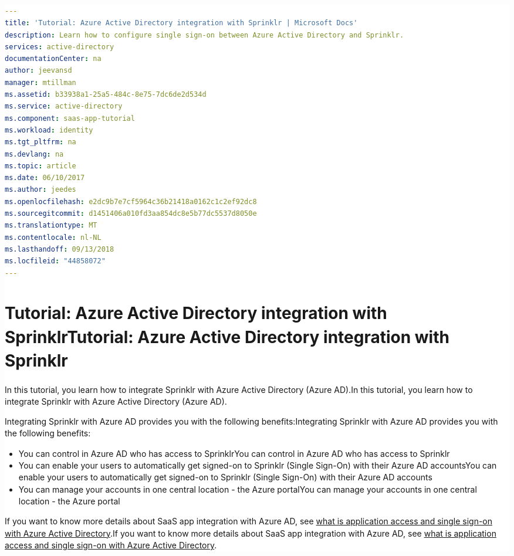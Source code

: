 ```yaml
---
title: 'Tutorial: Azure Active Directory integration with Sprinklr | Microsoft Docs'
description: Learn how to configure single sign-on between Azure Active Directory and Sprinklr.
services: active-directory
documentationCenter: na
author: jeevansd
manager: mtillman
ms.assetid: b33938a1-25a5-484c-8e75-7dc6de2d534d
ms.service: active-directory
ms.component: saas-app-tutorial
ms.workload: identity
ms.tgt_pltfrm: na
ms.devlang: na
ms.topic: article
ms.date: 06/10/2017
ms.author: jeedes
ms.openlocfilehash: e2dc9b7e7cf5964c36b21418a0162c1c2ef92dc8
ms.sourcegitcommit: d1451406a010fd3aa854dc8e5b77dc5537d8050e
ms.translationtype: MT
ms.contentlocale: nl-NL
ms.lasthandoff: 09/13/2018
ms.locfileid: "44858072"
---
```

# <a name="tutorial-azure-active-directory-integration-with-sprinklr"></a><span data-ttu-id="4dfb3-103">Tutorial: Azure Active Directory integration with Sprinklr</span><span class="sxs-lookup"><span data-stu-id="4dfb3-103">Tutorial: Azure Active Directory integration with Sprinklr</span></span>

<span data-ttu-id="4dfb3-104">In this tutorial, you learn how to integrate Sprinklr with Azure Active Directory (Azure AD).</span><span class="sxs-lookup"><span data-stu-id="4dfb3-104">In this tutorial, you learn how to integrate Sprinklr with Azure Active Directory (Azure AD).</span></span>

<span data-ttu-id="4dfb3-105">Integrating Sprinklr with Azure AD provides you with the following benefits:</span><span class="sxs-lookup"><span data-stu-id="4dfb3-105">Integrating Sprinklr with Azure AD provides you with the following benefits:</span></span>

- <span data-ttu-id="4dfb3-106">You can control in Azure AD who has access to Sprinklr</span><span class="sxs-lookup"><span data-stu-id="4dfb3-106">You can control in Azure AD who has access to Sprinklr</span></span>
- <span data-ttu-id="4dfb3-107">You can enable your users to automatically get signed-on to Sprinklr (Single Sign-On) with their Azure AD accounts</span><span class="sxs-lookup"><span data-stu-id="4dfb3-107">You can enable your users to automatically get signed-on to Sprinklr (Single Sign-On) with their Azure AD accounts</span></span>
- <span data-ttu-id="4dfb3-108">You can manage your accounts in one central location - the Azure portal</span><span class="sxs-lookup"><span data-stu-id="4dfb3-108">You can manage your accounts in one central location - the Azure portal</span></span>

<span data-ttu-id="4dfb3-109">If you want to know more details about SaaS app integration with Azure AD, see [what is application access and single sign-on with Azure Active Directory](../manage-apps/what-is-single-sign-on.md).</span><span class="sxs-lookup"><span data-stu-id="4dfb3-109">If you want to know more details about SaaS app integration with Azure AD, see [what is application access and single sign-on with Azure Active Directory](../manage-apps/what-is-single-sign-on.md).</span></span>
